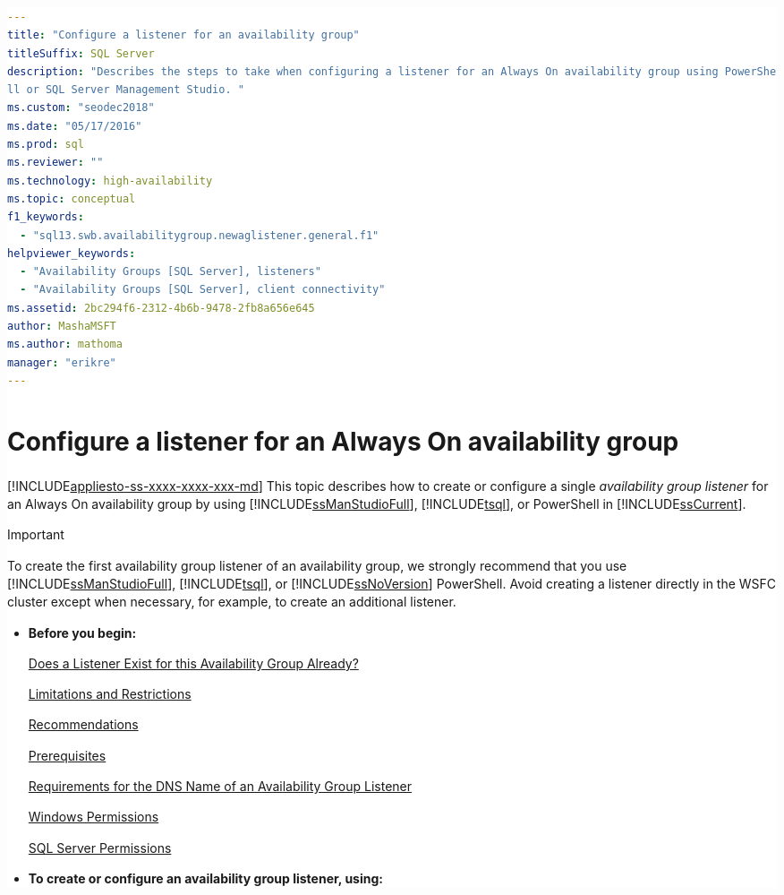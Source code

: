 ```yaml
---
title: "Configure a listener for an availability group"
titleSuffix: SQL Server
description: "Describes the steps to take when configuring a listener for an Always On availability group using PowerShell or SQL Server Management Studio. "
ms.custom: "seodec2018"
ms.date: "05/17/2016"
ms.prod: sql
ms.reviewer: ""
ms.technology: high-availability
ms.topic: conceptual
f1_keywords: 
  - "sql13.swb.availabilitygroup.newaglistener.general.f1"
helpviewer_keywords: 
  - "Availability Groups [SQL Server], listeners"
  - "Availability Groups [SQL Server], client connectivity"
ms.assetid: 2bc294f6-2312-4b6b-9478-2fb8a656e645
author: MashaMSFT
ms.author: mathoma
manager: "erikre"
---
```

# Configure a listener for an Always On availability group
[!INCLUDE[appliesto-ss-xxxx-xxxx-xxx-md](../../../includes/appliesto-ss-xxxx-xxxx-xxx-md.md)]
  This topic describes how to create or configure a single *availability group listener* for an Always On availability group by using [!INCLUDE[ssManStudioFull](../../../includes/ssmanstudiofull-md.md)], [!INCLUDE[tsql](../../../includes/tsql-md.md)], or PowerShell in [!INCLUDE[ssCurrent](../../../includes/sscurrent-md.md)].  
  
> [!IMPORTANT]  
>  To create the first availability group listener of an availability group, we strongly recommend that you use [!INCLUDE[ssManStudioFull](../../../includes/ssmanstudiofull-md.md)], [!INCLUDE[tsql](../../../includes/tsql-md.md)], or [!INCLUDE[ssNoVersion](../../../includes/ssnoversion-md.md)] PowerShell. Avoid creating a listener directly in the WSFC cluster except when necessary, for example, to create an additional listener.  
  
-   **Before you begin:**  
  
     [Does a Listener Exist for this Availability Group Already?](#DoesListenerExist)  
  
     [Limitations and Restrictions](#Restrictions)  
  
     [Recommendations](#Recommendations)  
  
     [Prerequisites](#Prerequisites)  
  
     [Requirements for the DNS Name of an Availability Group Listener](#DNSnameReqs)  
  
     [Windows Permissions](#WinPermissions)  
  
     [SQL Server Permissions](#SqlPermissions)  
  
-   **To create or configure an availability group listener, using:**  
  